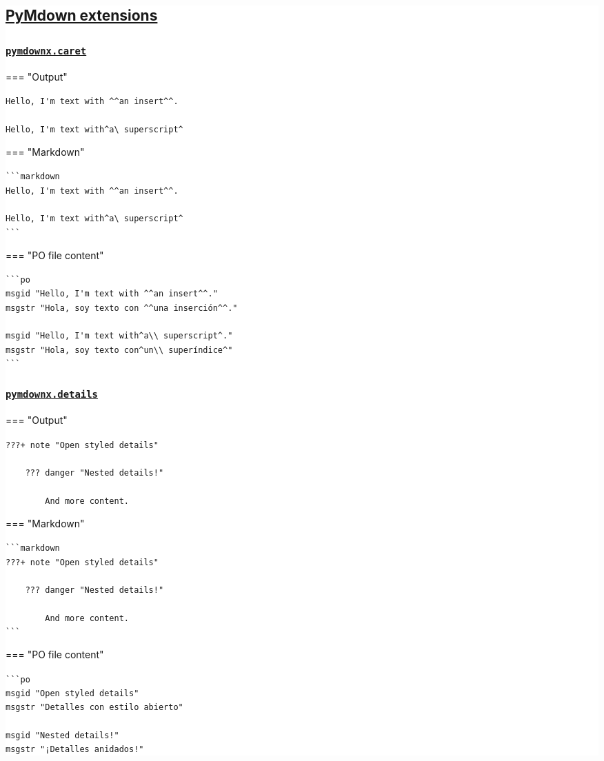 ## [PyMdown extensions][pymdown-extensions]


### [**`pymdownx.caret`**](https://facelessuser.github.io/pymdown-extensions/extensions/caret)

=== "Output"

    Hello, I'm text with ^^an insert^^.

    Hello, I'm text with^a\ superscript^

=== "Markdown"

    ```markdown
    Hello, I'm text with ^^an insert^^.

    Hello, I'm text with^a\ superscript^
    ```

=== "PO file content"

    ```po
    msgid "Hello, I'm text with ^^an insert^^."
    msgstr "Hola, soy texto con ^^una inserción^^."

    msgid "Hello, I'm text with^a\\ superscript^."
    msgstr "Hola, soy texto con^un\\ superíndice^"
    ```


### [**`pymdownx.details`**](https://facelessuser.github.io/pymdown-extensions/extensions/details)

=== "Output"

    ???+ note "Open styled details"

        ??? danger "Nested details!"

            And more content.

=== "Markdown"

    ```markdown
    ???+ note "Open styled details"

        ??? danger "Nested details!"

            And more content.
    ```

=== "PO file content"

    ```po
    msgid "Open styled details"
    msgstr "Detalles con estilo abierto"

    msgid "Nested details!"
    msgstr "¡Detalles anidados!"


[pymdown-extensions]: https://facelessuser.github.io/pymdown-extensions/extensions
[mdpo-codeblocks-extraction]: https://mdpo.readthedocs.io/en/master/commands.html#code-blocks-extraction
